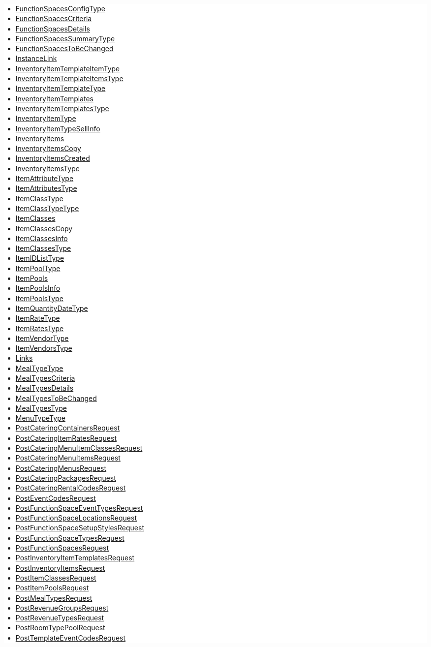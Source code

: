  - [FunctionSpacesConfigType](docs/FunctionSpacesConfigType.md)
 - [FunctionSpacesCriteria](docs/FunctionSpacesCriteria.md)
 - [FunctionSpacesDetails](docs/FunctionSpacesDetails.md)
 - [FunctionSpacesSummaryType](docs/FunctionSpacesSummaryType.md)
 - [FunctionSpacesToBeChanged](docs/FunctionSpacesToBeChanged.md)
 - [InstanceLink](docs/InstanceLink.md)
 - [InventoryItemTemplateItemType](docs/InventoryItemTemplateItemType.md)
 - [InventoryItemTemplateItemsType](docs/InventoryItemTemplateItemsType.md)
 - [InventoryItemTemplateType](docs/InventoryItemTemplateType.md)
 - [InventoryItemTemplates](docs/InventoryItemTemplates.md)
 - [InventoryItemTemplatesType](docs/InventoryItemTemplatesType.md)
 - [InventoryItemType](docs/InventoryItemType.md)
 - [InventoryItemTypeSellInfo](docs/InventoryItemTypeSellInfo.md)
 - [InventoryItems](docs/InventoryItems.md)
 - [InventoryItemsCopy](docs/InventoryItemsCopy.md)
 - [InventoryItemsCreated](docs/InventoryItemsCreated.md)
 - [InventoryItemsType](docs/InventoryItemsType.md)
 - [ItemAttributeType](docs/ItemAttributeType.md)
 - [ItemAttributesType](docs/ItemAttributesType.md)
 - [ItemClassType](docs/ItemClassType.md)
 - [ItemClassTypeType](docs/ItemClassTypeType.md)
 - [ItemClasses](docs/ItemClasses.md)
 - [ItemClassesCopy](docs/ItemClassesCopy.md)
 - [ItemClassesInfo](docs/ItemClassesInfo.md)
 - [ItemClassesType](docs/ItemClassesType.md)
 - [ItemIDListType](docs/ItemIDListType.md)
 - [ItemPoolType](docs/ItemPoolType.md)
 - [ItemPools](docs/ItemPools.md)
 - [ItemPoolsInfo](docs/ItemPoolsInfo.md)
 - [ItemPoolsType](docs/ItemPoolsType.md)
 - [ItemQuantityDateType](docs/ItemQuantityDateType.md)
 - [ItemRateType](docs/ItemRateType.md)
 - [ItemRatesType](docs/ItemRatesType.md)
 - [ItemVendorType](docs/ItemVendorType.md)
 - [ItemVendorsType](docs/ItemVendorsType.md)
 - [Links](docs/Links.md)
 - [MealTypeType](docs/MealTypeType.md)
 - [MealTypesCriteria](docs/MealTypesCriteria.md)
 - [MealTypesDetails](docs/MealTypesDetails.md)
 - [MealTypesToBeChanged](docs/MealTypesToBeChanged.md)
 - [MealTypesType](docs/MealTypesType.md)
 - [MenuTypeType](docs/MenuTypeType.md)
 - [PostCateringContainersRequest](docs/PostCateringContainersRequest.md)
 - [PostCateringItemRatesRequest](docs/PostCateringItemRatesRequest.md)
 - [PostCateringMenuItemClassesRequest](docs/PostCateringMenuItemClassesRequest.md)
 - [PostCateringMenuItemsRequest](docs/PostCateringMenuItemsRequest.md)
 - [PostCateringMenusRequest](docs/PostCateringMenusRequest.md)
 - [PostCateringPackagesRequest](docs/PostCateringPackagesRequest.md)
 - [PostCateringRentalCodesRequest](docs/PostCateringRentalCodesRequest.md)
 - [PostEventCodesRequest](docs/PostEventCodesRequest.md)
 - [PostFunctionSpaceEventTypesRequest](docs/PostFunctionSpaceEventTypesRequest.md)
 - [PostFunctionSpaceLocationsRequest](docs/PostFunctionSpaceLocationsRequest.md)
 - [PostFunctionSpaceSetupStylesRequest](docs/PostFunctionSpaceSetupStylesRequest.md)
 - [PostFunctionSpaceTypesRequest](docs/PostFunctionSpaceTypesRequest.md)
 - [PostFunctionSpacesRequest](docs/PostFunctionSpacesRequest.md)
 - [PostInventoryItemTemplatesRequest](docs/PostInventoryItemTemplatesRequest.md)
 - [PostInventoryItemsRequest](docs/PostInventoryItemsRequest.md)
 - [PostItemClassesRequest](docs/PostItemClassesRequest.md)
 - [PostItemPoolsRequest](docs/PostItemPoolsRequest.md)
 - [PostMealTypesRequest](docs/PostMealTypesRequest.md)
 - [PostRevenueGroupsRequest](docs/PostRevenueGroupsRequest.md)
 - [PostRevenueTypesRequest](docs/PostRevenueTypesRequest.md)
 - [PostRoomTypePoolRequest](docs/PostRoomTypePoolRequest.md)
 - [PostTemplateEventCodesRequest](docs/PostTemplateEventCodesRequest.md)